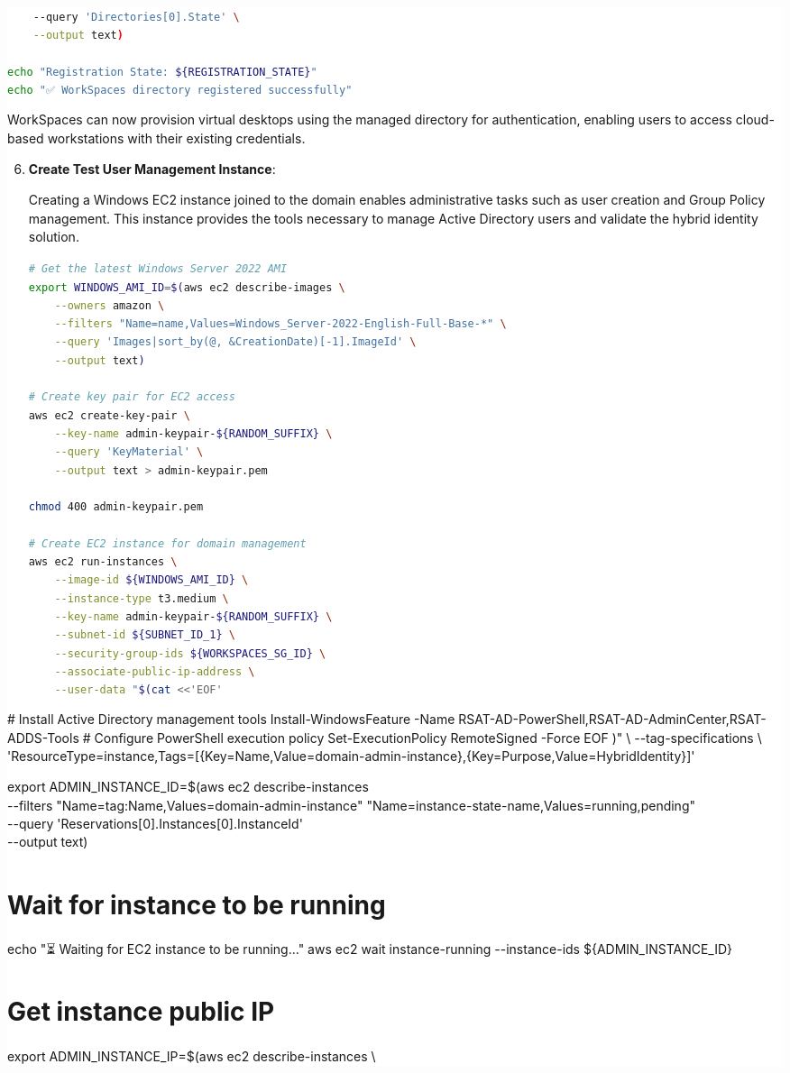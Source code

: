    ```bash
       --query 'Directories[0].State' \
       --output text)
   
   echo "Registration State: ${REGISTRATION_STATE}"
   echo "✅ WorkSpaces directory registered successfully"
   ```

   WorkSpaces can now provision virtual desktops using the managed directory for authentication, enabling users to access cloud-based workstations with their existing credentials.

6. **Create Test User Management Instance**:

   Creating a Windows EC2 instance joined to the domain enables administrative tasks such as user creation and Group Policy management. This instance provides the tools necessary to manage Active Directory users and validate the hybrid identity solution.

   ```bash
   # Get the latest Windows Server 2022 AMI
   export WINDOWS_AMI_ID=$(aws ec2 describe-images \
       --owners amazon \
       --filters "Name=name,Values=Windows_Server-2022-English-Full-Base-*" \
       --query 'Images|sort_by(@, &CreationDate)[-1].ImageId' \
       --output text)
   
   # Create key pair for EC2 access
   aws ec2 create-key-pair \
       --key-name admin-keypair-${RANDOM_SUFFIX} \
       --query 'KeyMaterial' \
       --output text > admin-keypair.pem
   
   chmod 400 admin-keypair.pem
   
   # Create EC2 instance for domain management
   aws ec2 run-instances \
       --image-id ${WINDOWS_AMI_ID} \
       --instance-type t3.medium \
       --key-name admin-keypair-${RANDOM_SUFFIX} \
       --subnet-id ${SUBNET_ID_1} \
       --security-group-ids ${WORKSPACES_SG_ID} \
       --associate-public-ip-address \
       --user-data "$(cat <<'EOF'
<powershell>
# Install Active Directory management tools
Install-WindowsFeature -Name RSAT-AD-PowerShell,RSAT-AD-AdminCenter,RSAT-ADDS-Tools
# Configure PowerShell execution policy
Set-ExecutionPolicy RemoteSigned -Force
</powershell>
EOF
)" \
       --tag-specifications \
       'ResourceType=instance,Tags=[{Key=Name,Value=domain-admin-instance},{Key=Purpose,Value=HybridIdentity}]'
   
   export ADMIN_INSTANCE_ID=$(aws ec2 describe-instances \
       --filters "Name=tag:Name,Values=domain-admin-instance" "Name=instance-state-name,Values=running,pending" \
       --query 'Reservations[0].Instances[0].InstanceId' \
       --output text)
   
   # Wait for instance to be running
   echo "⏳ Waiting for EC2 instance to be running..."
   aws ec2 wait instance-running --instance-ids ${ADMIN_INSTANCE_ID}
   
   # Get instance public IP
   export ADMIN_INSTANCE_IP=$(aws ec2 describe-instances \
   ```